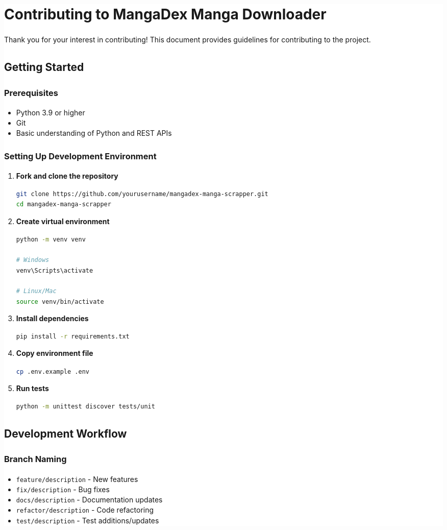 # Contributing to MangaDex Manga Downloader

Thank you for your interest in contributing! This document provides guidelines for contributing to the project.

## Getting Started

### Prerequisites

- Python 3.9 or higher
- Git
- Basic understanding of Python and REST APIs

### Setting Up Development Environment

1. **Fork and clone the repository**
   ```bash
   git clone https://github.com/yourusername/mangadex-manga-scrapper.git
   cd mangadex-manga-scrapper
   ```

2. **Create virtual environment**
   ```bash
   python -m venv venv
   
   # Windows
   venv\Scripts\activate
   
   # Linux/Mac
   source venv/bin/activate
   ```

3. **Install dependencies**
   ```bash
   pip install -r requirements.txt
   ```

4. **Copy environment file**
   ```bash
   cp .env.example .env
   ```

5. **Run tests**
   ```bash
   python -m unittest discover tests/unit
   ```

## Development Workflow

### Branch Naming

- `feature/description` - New features
- `fix/description` - Bug fixes
- `docs/description` - Documentation updates
- `refactor/description` - Code refactoring
- `test/description` - Test additions/updates
